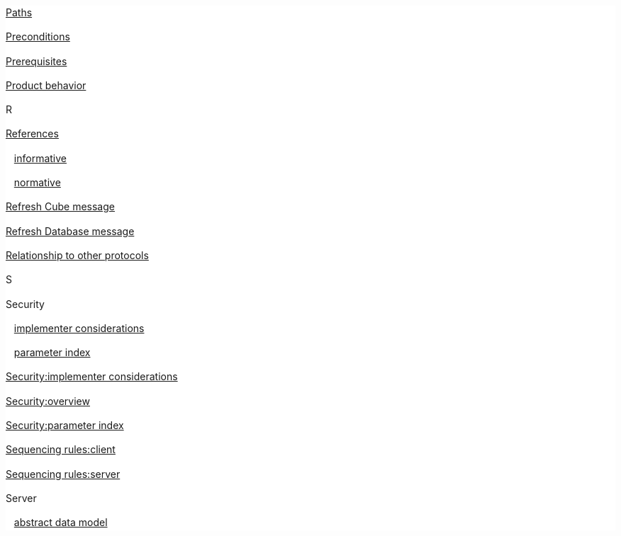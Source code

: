 <p><a href="d7582073-3671-4ed8-a296-b5638dc7bff7.htm">Paths</a></p>

<p><a href="e63cb316-9424-4286-ab8f-2e9cf2d9206b.htm">Preconditions</a></p>

<p><a href="e63cb316-9424-4286-ab8f-2e9cf2d9206b.htm">Prerequisites</a></p>

<p><a href="05c9e5c4-4566-418c-a56e-69fca8d73f4b.htm">Product
behavior</a></p>

<p><span> </span></p>

<p>R</p>

<p><span> </span></p>

<p><a href="a765a2fd-3bc9-4764-8e79-d8c20293f443.htm">References</a></p>

<p>   <a href="f9e19878-d554-4c8e-9f27-890fc2b0abf3.htm">informative</a></p>

<p>   <a href="7426d61b-f3bc-44bd-9819-51aa3b6973cd.htm">normative</a></p>

<p><a href="02511e9e-4d86-4b34-ade9-cfdfb38a1270.htm">Refresh
Cube message</a></p>

<p><a href="22c39d1e-2a0b-4746-a157-6de2311d01a8.htm">Refresh
Database message</a></p>

<p><a href="9cf00775-c506-4e3f-9493-140d98f52d85.htm">Relationship
to other protocols</a></p>

<p><span> </span></p>

<p>S</p>

<p><span> </span></p>

<p>Security</p>

<p>   <a href="8525d766-9b2f-4ec2-994e-91e54d005778.htm">implementer
considerations</a></p>

<p>   <a href="6e55c8bf-b9ee-4f05-9700-74cbc59c5493.htm">parameter
index</a></p>

<p><a href="8525d766-9b2f-4ec2-994e-91e54d005778.htm">Security:implementer
considerations</a></p>

<p><a href="b425f2dc-ee70-4c31-9aa1-7ac01c94c02c.htm">Security:overview</a></p>

<p><a href="6e55c8bf-b9ee-4f05-9700-74cbc59c5493.htm">Security:parameter
index</a></p>

<p><a href="5697190c-d2f7-457f-bc1c-bd558d0878f2.htm">Sequencing
rules:client</a></p>

<p><a href="4b5dc669-3616-4873-aed2-de7aa9841625.htm">Sequencing
rules:server</a></p>

<p>Server</p>

<p>   <a href="8bf97640-40f9-4cee-b72e-680485cc58c9.htm">abstract
data model</a></p>
